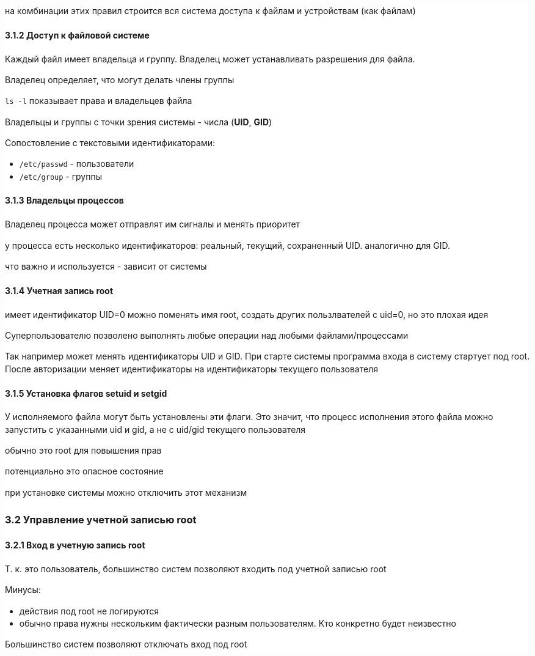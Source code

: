 на комбинации этих правил строится вся система доступа к файлам и устройствам (как файлам)

#### 3.1.2 Доступ к файловой системе

Каждый файл имеет владельца и группу. Владелец может устанавливать разрешения для файла. 

Владелец определяет, что могут делать члены группы

`ls -l` показывает права и владельцев файла

Владельцы и группы с точки зрения системы - числа (**UID**, **GID**)

Сопостовление с текстовыми идентификаторами:
* `/etc/passwd` - пользователи
* `/etc/group` - группы

#### 3.1.3 Владельцы процессов

Владелец процесса может отправлят им сигналы и менять приоритет

у процесса есть несколько идентификаторов: реальный, текущий, сохраненный UID. 
аналогично для GID.

что важно и используется - зависит от системы

#### 3.1.4 Учетная запись root

имеет идентификатор UID=0
можно поменять имя root, создать других пользлвателей с uid=0, но это плохая идея

Суперпользователю позволено выполнять любые операции над любыми файлами/процессами

Так например может менять идентификаторы UID и GID. При старте системы программа входа в систему стартует под root. После авторизации меняет 
идентификаторы на идентификаторы текущего пользователя

#### 3.1.5 Установка флагов setuid и setgid

У исполняемого файла могут быть установлены эти флаги.
Это значит, что процесс исполнения этого файла можно запустить с указанными uid и gid, а не с uid/gid текущего пользователя

обычно это root для повышения прав

потенциально это опасное состояние

при установке системы можно отключить этот механизм

### 3.2 Управление учетной записью root

#### 3.2.1 Вход в учетную запись root

Т. к. это пользователь, большинство систем позволяют входить под учетной записью root

Минусы:

* действия под root не логируются
* обычно права нужны нескольким фактически разным пользователям. Кто конкретно будет неизвестно

Большинство систем позволяют отключать вход под root
